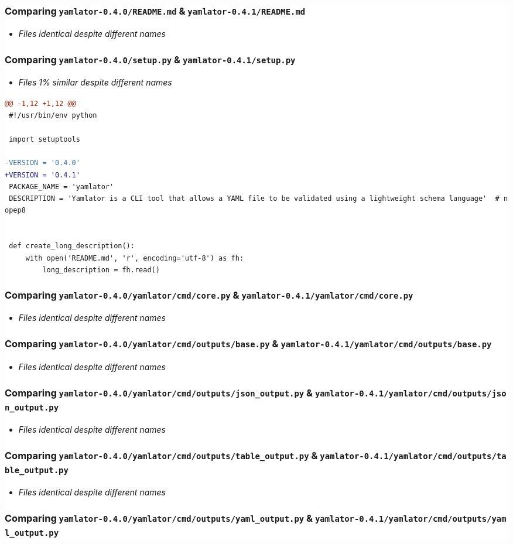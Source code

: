 ```diff
```

### Comparing `yamlator-0.4.0/README.md` & `yamlator-0.4.1/README.md`

 * *Files identical despite different names*

### Comparing `yamlator-0.4.0/setup.py` & `yamlator-0.4.1/setup.py`

 * *Files 1% similar despite different names*

```diff
@@ -1,12 +1,12 @@
 #!/usr/bin/env python
 
 import setuptools
 
-VERSION = '0.4.0'
+VERSION = '0.4.1'
 PACKAGE_NAME = 'yamlator'
 DESCRIPTION = 'Yamlator is a CLI tool that allows a YAML file to be validated using a lightweight schema language'  # nopep8
 
 
 def create_long_description():
     with open('README.md', 'r', encoding='utf-8') as fh:
         long_description = fh.read()
```

### Comparing `yamlator-0.4.0/yamlator/cmd/core.py` & `yamlator-0.4.1/yamlator/cmd/core.py`

 * *Files identical despite different names*

### Comparing `yamlator-0.4.0/yamlator/cmd/outputs/base.py` & `yamlator-0.4.1/yamlator/cmd/outputs/base.py`

 * *Files identical despite different names*

### Comparing `yamlator-0.4.0/yamlator/cmd/outputs/json_output.py` & `yamlator-0.4.1/yamlator/cmd/outputs/json_output.py`

 * *Files identical despite different names*

### Comparing `yamlator-0.4.0/yamlator/cmd/outputs/table_output.py` & `yamlator-0.4.1/yamlator/cmd/outputs/table_output.py`

 * *Files identical despite different names*

### Comparing `yamlator-0.4.0/yamlator/cmd/outputs/yaml_output.py` & `yamlator-0.4.1/yamlator/cmd/outputs/yaml_output.py`
